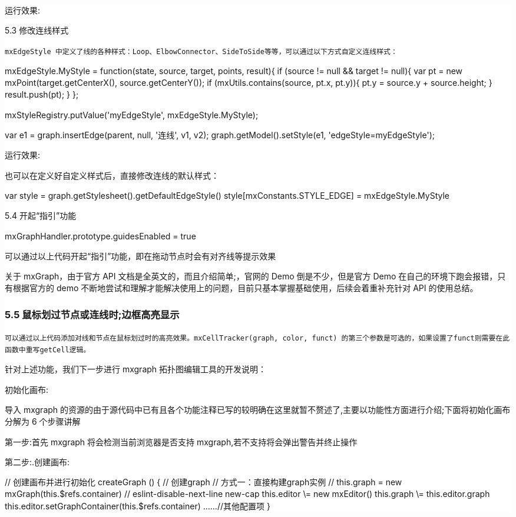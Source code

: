 运行效果:

5.3 修改连线样式

    mxEdgeStyle 中定义了线的各种样式：Loop、ElbowConnector、SideToSide等等，可以通过以下方式自定义连线样式：
 mxEdgeStyle.MyStyle \= function(state, source, target, points, result){
 if (source != null && target != null){
 var pt \= new mxPoint(target.getCenterX(), source.getCenterY());
 if (mxUtils.contains(source, pt.x, pt.y)){
 pt.y \= source.y + source.height;
     }
 result.push(pt);
   }
 };

 mxStyleRegistry.putValue('myEdgeStyle', mxEdgeStyle.MyStyle);

var e1 \= graph.insertEdge(parent, null, '连线', v1, v2);
graph.getModel().setStyle(e1, 'edgeStyle=myEdgeStyle');

运行效果:

也可以在定义好自定义样式后，直接修改连线的默认样式：

var style \= graph.getStylesheet().getDefaultEdgeStyle()
style\[mxConstants.STYLE\_EDGE\] \= mxEdgeStyle.MyStyle

5.4 开起“指引”功能

mxGraphHandler.prototype.guidesEnabled \= true

可以通过以上代码开起“指引”功能，即在拖动节点时会有对齐线等提示效果

关于 mxGraph，由于官方 API 文档是全英文的，而且介绍简单;，官网的 Demo 倒是不少，但是官方 Demo 在自己的环境下跑会报错，只有根据官方的 demo 不断地尝试和理解才能解决使用上的问题，目前只基本掌握基础使用，后续会着重补充针对 API 的使用总结。

### 5.5 鼠标划过节点或连线时;边框高亮显示

```
可以通过以上代码添加对线和节点在鼠标划过时的高亮效果。mxCellTracker(graph, color, funct) 的第三个参数是可选的，如果设置了funct则需要在此函数中重写getCell逻辑。

```

针对上述功能，我们下一步进行 mxgraph 拓扑图编辑工具的开发说明：

初始化画布:

导入 mxgraph 的资源的由于源代码中已有且各个功能注释已写的较明确在这里就暂不赘述了,主要以功能性方面进行介绍;下面将初始化画布分解为 6 个步骤讲解

第一步:首先 mxgraph 将会检测当前浏览器是否支持 mxgraph,若不支持将会弹出警告并终止操作

第二步:.创建画布:

// 创建画布并进行初始化
createGraph () {
      // 创建graph
      // 方式一：直接构建graph实例
      // this.graph = new mxGraph(this.$refs.container)
      // eslint-disable-next-line new-cap
      this.editor \= new mxEditor()
      this.graph \= this.editor.graph
      this.editor.setGraphContainer(this.$refs.container)
    ......//其他配置项
}
